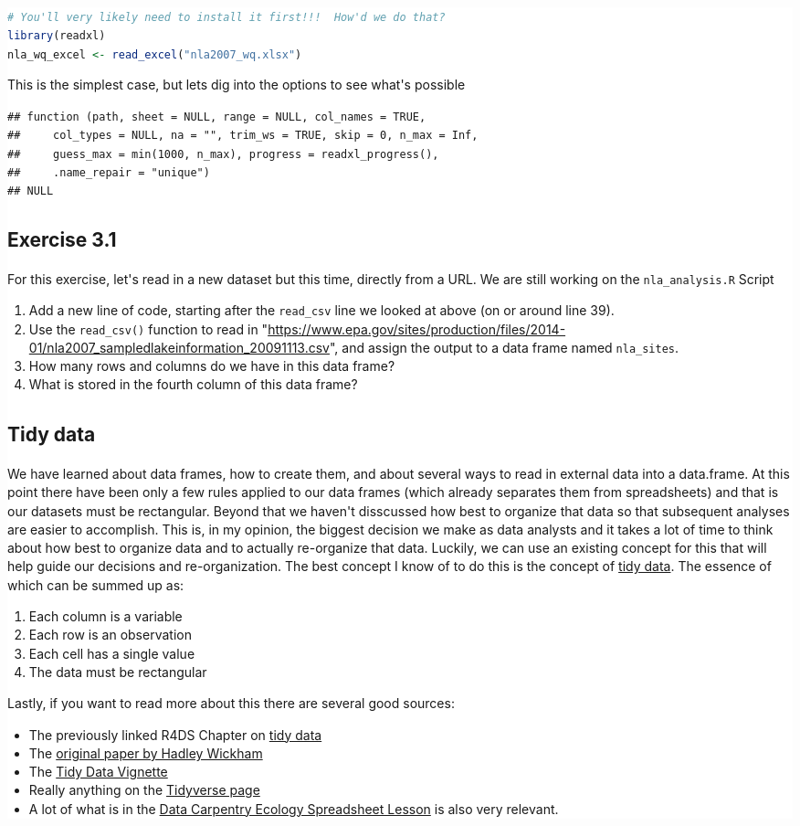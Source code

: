
```r
# You'll very likely need to install it first!!!  How'd we do that?
library(readxl)
nla_wq_excel <- read_excel("nla2007_wq.xlsx")
```

This is the simplest case, but lets dig into the options to see what's possible


```
## function (path, sheet = NULL, range = NULL, col_names = TRUE, 
##     col_types = NULL, na = "", trim_ws = TRUE, skip = 0, n_max = Inf, 
##     guess_max = min(1000, n_max), progress = readxl_progress(), 
##     .name_repair = "unique") 
## NULL
```

## Exercise 3.1

For this exercise, let's read in a new dataset but this time, directly from a URL.  We are still working on the `nla_analysis.R` Script

1. Add a new line of code, starting after the `read_csv` line we looked at above (on or around line 39).  
2. Use the `read_csv()` function to read in "https://www.epa.gov/sites/production/files/2014-01/nla2007_sampledlakeinformation_20091113.csv", and assign the output to a data frame named `nla_sites`.
3. How many rows and columns do we have in this data frame?  
4. What is stored in the fourth column of this data frame?

## Tidy data

We have learned about data frames, how to create them, and about several ways to read in external data into a data.frame.   At this point there have been only a few rules applied to our data frames (which already separates them from spreadsheets) and that is our datasets must be rectangular.  Beyond that we haven't disscussed how best to organize that data so that subsequent analyses are easier to accomplish. This is, in my opinion, the biggest decision we make as data analysts and it takes a lot of time to think about how best to organize data and to actually re-organize that data.  Luckily, we can use an existing concept for this that will help guide our decisions and re-organization.  The best concept I know of to do this is the concept of [tidy data](http://r4ds.had.co.nz/tidy-data.html).  The essence of which can be summed up as:

1. Each column is a variable
2. Each row is an observation
3. Each cell has a single value
4. The data must be rectangular

Lastly, if you want to read more about this there are several good sources:

- The previously linked R4DS Chapter on [tidy data](http://r4ds.had.co.nz/tidy-data.html)
- The [original paper by Hadley Wickham](https://www.jstatsoft.org/article/view/v059i10)
- The [Tidy Data Vignette](http://tidyr.tidyverse.org/articles/tidy-data.html)
- Really anything on the [Tidyverse page](https://www.tidyverse.org/)
- A lot of what is in the [Data Carpentry Ecology Spreadsheet Lesson](https://datacarpentry.org/spreadsheet-ecology-lesson/) is also very relevant.
